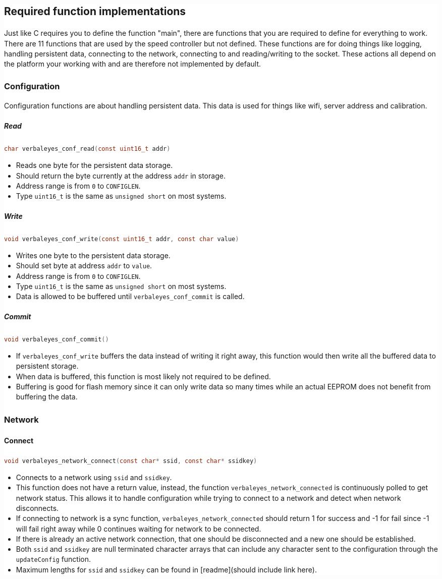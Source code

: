 


## Required function implementations
Just like C requires you to define the function "main", there are functions that you are required to define for everything to work.
There are 11 functions that are used by the speed controller but not defined.
These functions are for doing things like logging, handling persistent data, connecting to the network, connecting to and reading/writing to the socket.
These actions all depend on the platform your working with and are therefore not implemented by default.


### Configuration
Configuration functions are about handling persistent data.
This data is used for things like wifi, server address and calibration.

##### Read
```c
char verbaleyes_conf_read(const uint16_t addr)
```
* Reads one byte for the persistent data storage.
* Should return the byte currently at the address `addr` in storage.
* Address range is from `0` to `CONFIGLEN`.
* Type `uint16_t` is the same as `unsigned short` on most systems.

##### Write
```c
void verbaleyes_conf_write(const uint16_t addr, const char value)
```
* Writes one byte to the persistent data storage.
* Should set byte at address `addr` to `value`.
* Address range is from `0` to `CONFIGLEN`.
* Type `uint16_t` is the same as `unsigned short` on most systems.
* Data is allowed to be buffered until `verbaleyes_conf_commit` is called.

##### Commit
```c
void verbaleyes_conf_commit()
```
* If `verbaleyes_conf_write` buffers the data instead of writing it right away, this function would then write all the buffered data to persistent storage.
* When data is buffered, this function is most likely not required to be defined.
* Buffering is good for flash memory since it can only write data so many times while an actual EEPROM does not benefit from buffering the data.

### Network

#### Connect
```c
void verbaleyes_network_connect(const char* ssid, const char* ssidkey)
```
* Connects to a network using `ssid` and `ssidkey`.
* This function does not have a return value, instead, the function `verbaleyes_network_connected` is continuously polled to get network status. This allows it to handle configuration while trying to connect to a network and detect when network disconnects.
* If connecting to network is a sync function, `verbaleyes_network_connected` should return 1 for success and -1 for fail since -1 will fail right away while 0 continues waiting for network to be connected.
* If there is already an active network connection, that one should be disconnected and a new one should be established.
* Both `ssid` and `ssidkey` are null terminated character arrays that can include any character sent to the configuration through the `updateConfig` function.
* Maximum lengths for `ssid` and `ssidkey` can be found in [readme](should include link here).
